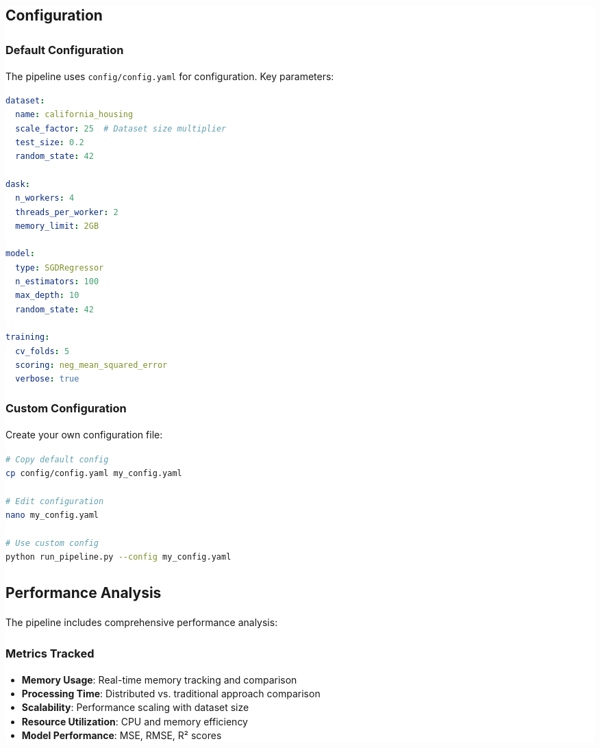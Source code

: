 ## Configuration

### Default Configuration
The pipeline uses `config/config.yaml` for configuration. Key parameters:

```yaml
dataset:
  name: california_housing
  scale_factor: 25  # Dataset size multiplier
  test_size: 0.2
  random_state: 42

dask:
  n_workers: 4
  threads_per_worker: 2
  memory_limit: 2GB

model:
  type: SGDRegressor
  n_estimators: 100
  max_depth: 10
  random_state: 42

training:
  cv_folds: 5
  scoring: neg_mean_squared_error
  verbose: true
```

### Custom Configuration
Create your own configuration file:

```bash
# Copy default config
cp config/config.yaml my_config.yaml

# Edit configuration
nano my_config.yaml

# Use custom config
python run_pipeline.py --config my_config.yaml
```

## Performance Analysis

The pipeline includes comprehensive performance analysis:

### Metrics Tracked
- **Memory Usage**: Real-time memory tracking and comparison
- **Processing Time**: Distributed vs. traditional approach comparison
- **Scalability**: Performance scaling with dataset size
- **Resource Utilization**: CPU and memory efficiency
- **Model Performance**: MSE, RMSE, R² scores
